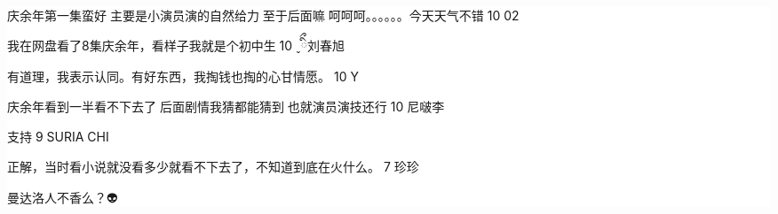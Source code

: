  庆余年第一集蛮好 主要是小演员演的自然给力 至于后面嘛 呵呵呵。。。。。。今天天气不错
 10
02

 我在网盘看了8集庆余年，看样子我就是个初中生
 10
ིྀ刘春旭

 有道理，我表示认同。有好东西，我掏钱也掏的心甘情愿。
 10
Y

 庆余年看到一半看不下去了  后面剧情我猜都能猜到  也就演员演技还行
 10
尼啵李

 支持
 9
SURIA CHI

 正解，当时看小说就没看多少就看不下去了，不知道到底在火什么。
 7
珍珍

 曼达洛人不香么？👽
